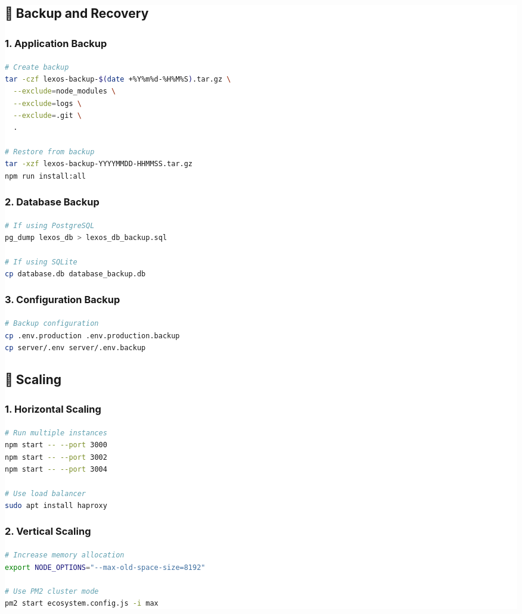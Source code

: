 ## 🔄 Backup and Recovery

### 1. Application Backup

```bash
# Create backup
tar -czf lexos-backup-$(date +%Y%m%d-%H%M%S).tar.gz \
  --exclude=node_modules \
  --exclude=logs \
  --exclude=.git \
  .

# Restore from backup
tar -xzf lexos-backup-YYYYMMDD-HHMMSS.tar.gz
npm run install:all
```

### 2. Database Backup

```bash
# If using PostgreSQL
pg_dump lexos_db > lexos_db_backup.sql

# If using SQLite
cp database.db database_backup.db
```

### 3. Configuration Backup

```bash
# Backup configuration
cp .env.production .env.production.backup
cp server/.env server/.env.backup
```

## 🚀 Scaling

### 1. Horizontal Scaling

```bash
# Run multiple instances
npm start -- --port 3000
npm start -- --port 3002
npm start -- --port 3004

# Use load balancer
sudo apt install haproxy
```

### 2. Vertical Scaling

```bash
# Increase memory allocation
export NODE_OPTIONS="--max-old-space-size=8192"

# Use PM2 cluster mode
pm2 start ecosystem.config.js -i max
```
